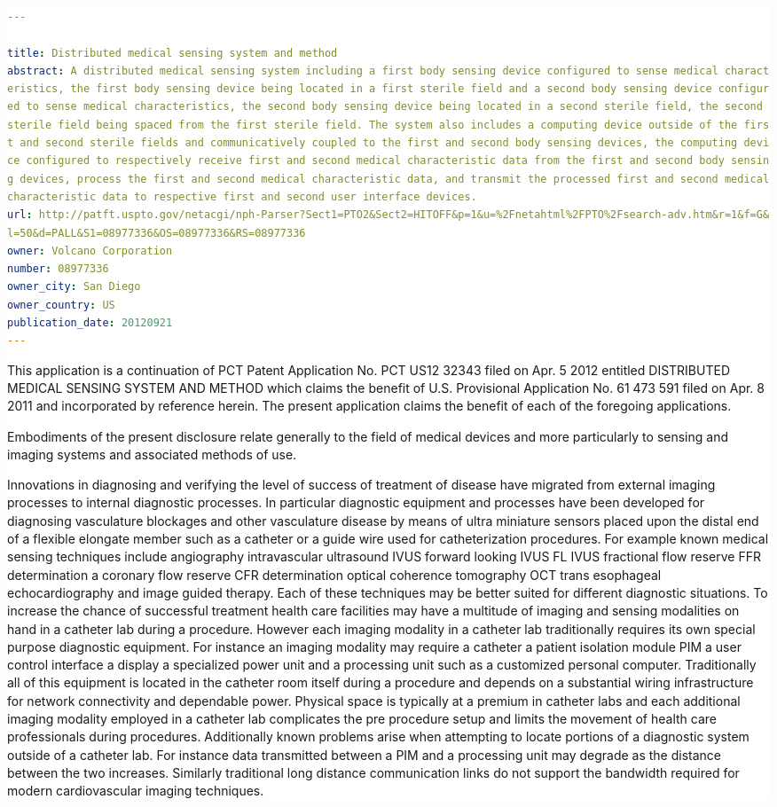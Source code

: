 ```yaml
---

title: Distributed medical sensing system and method
abstract: A distributed medical sensing system including a first body sensing device configured to sense medical characteristics, the first body sensing device being located in a first sterile field and a second body sensing device configured to sense medical characteristics, the second body sensing device being located in a second sterile field, the second sterile field being spaced from the first sterile field. The system also includes a computing device outside of the first and second sterile fields and communicatively coupled to the first and second body sensing devices, the computing device configured to respectively receive first and second medical characteristic data from the first and second body sensing devices, process the first and second medical characteristic data, and transmit the processed first and second medical characteristic data to respective first and second user interface devices.
url: http://patft.uspto.gov/netacgi/nph-Parser?Sect1=PTO2&Sect2=HITOFF&p=1&u=%2Fnetahtml%2FPTO%2Fsearch-adv.htm&r=1&f=G&l=50&d=PALL&S1=08977336&OS=08977336&RS=08977336
owner: Volcano Corporation
number: 08977336
owner_city: San Diego
owner_country: US
publication_date: 20120921
---
```

This application is a continuation of PCT Patent Application No. PCT US12 32343 filed on Apr. 5 2012 entitled DISTRIBUTED MEDICAL SENSING SYSTEM AND METHOD which claims the benefit of U.S. Provisional Application No. 61 473 591 filed on Apr. 8 2011 and incorporated by reference herein. The present application claims the benefit of each of the foregoing applications.

Embodiments of the present disclosure relate generally to the field of medical devices and more particularly to sensing and imaging systems and associated methods of use.

Innovations in diagnosing and verifying the level of success of treatment of disease have migrated from external imaging processes to internal diagnostic processes. In particular diagnostic equipment and processes have been developed for diagnosing vasculature blockages and other vasculature disease by means of ultra miniature sensors placed upon the distal end of a flexible elongate member such as a catheter or a guide wire used for catheterization procedures. For example known medical sensing techniques include angiography intravascular ultrasound IVUS forward looking IVUS FL IVUS fractional flow reserve FFR determination a coronary flow reserve CFR determination optical coherence tomography OCT trans esophageal echocardiography and image guided therapy. Each of these techniques may be better suited for different diagnostic situations. To increase the chance of successful treatment health care facilities may have a multitude of imaging and sensing modalities on hand in a catheter lab during a procedure. However each imaging modality in a catheter lab traditionally requires its own special purpose diagnostic equipment. For instance an imaging modality may require a catheter a patient isolation module PIM a user control interface a display a specialized power unit and a processing unit such as a customized personal computer. Traditionally all of this equipment is located in the catheter room itself during a procedure and depends on a substantial wiring infrastructure for network connectivity and dependable power. Physical space is typically at a premium in catheter labs and each additional imaging modality employed in a catheter lab complicates the pre procedure setup and limits the movement of health care professionals during procedures. Additionally known problems arise when attempting to locate portions of a diagnostic system outside of a catheter lab. For instance data transmitted between a PIM and a processing unit may degrade as the distance between the two increases. Similarly traditional long distance communication links do not support the bandwidth required for modern cardiovascular imaging techniques.
